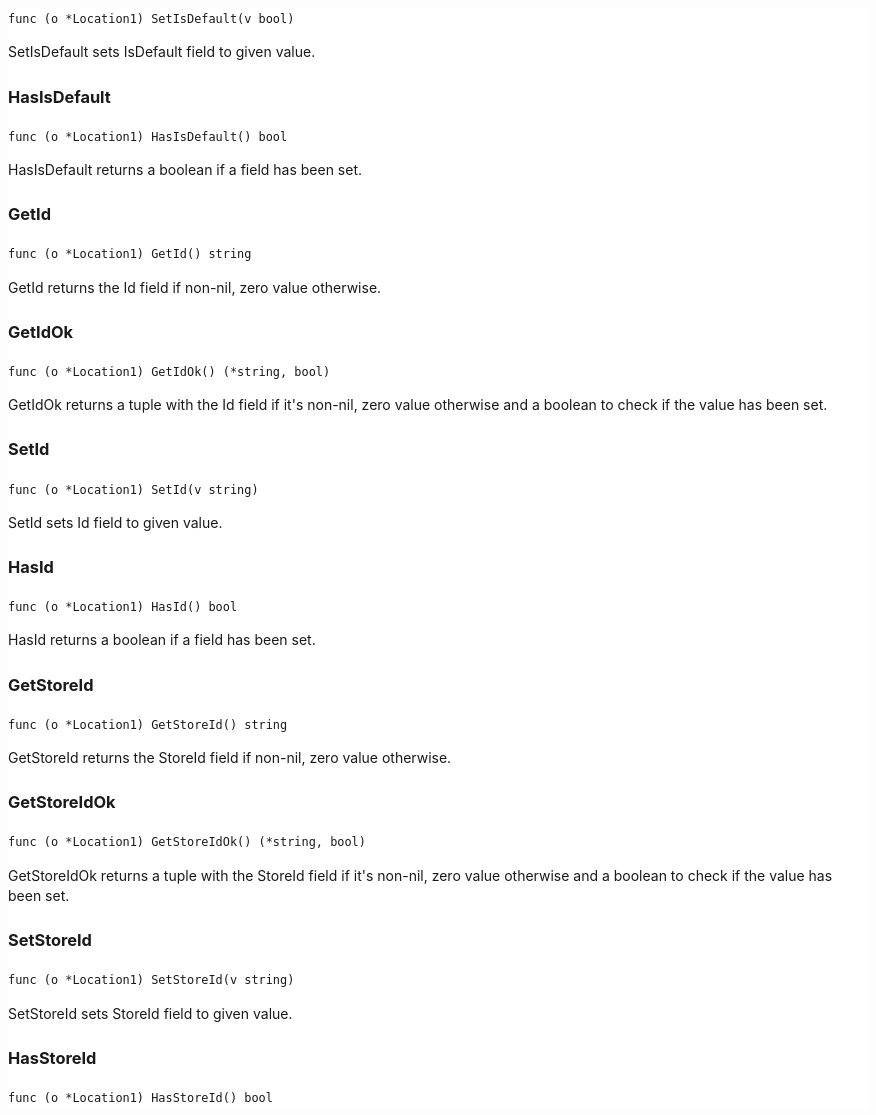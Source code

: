 `func (o *Location1) SetIsDefault(v bool)`

SetIsDefault sets IsDefault field to given value.

### HasIsDefault

`func (o *Location1) HasIsDefault() bool`

HasIsDefault returns a boolean if a field has been set.

### GetId

`func (o *Location1) GetId() string`

GetId returns the Id field if non-nil, zero value otherwise.

### GetIdOk

`func (o *Location1) GetIdOk() (*string, bool)`

GetIdOk returns a tuple with the Id field if it's non-nil, zero value otherwise
and a boolean to check if the value has been set.

### SetId

`func (o *Location1) SetId(v string)`

SetId sets Id field to given value.

### HasId

`func (o *Location1) HasId() bool`

HasId returns a boolean if a field has been set.

### GetStoreId

`func (o *Location1) GetStoreId() string`

GetStoreId returns the StoreId field if non-nil, zero value otherwise.

### GetStoreIdOk

`func (o *Location1) GetStoreIdOk() (*string, bool)`

GetStoreIdOk returns a tuple with the StoreId field if it's non-nil, zero value otherwise
and a boolean to check if the value has been set.

### SetStoreId

`func (o *Location1) SetStoreId(v string)`

SetStoreId sets StoreId field to given value.

### HasStoreId

`func (o *Location1) HasStoreId() bool`
